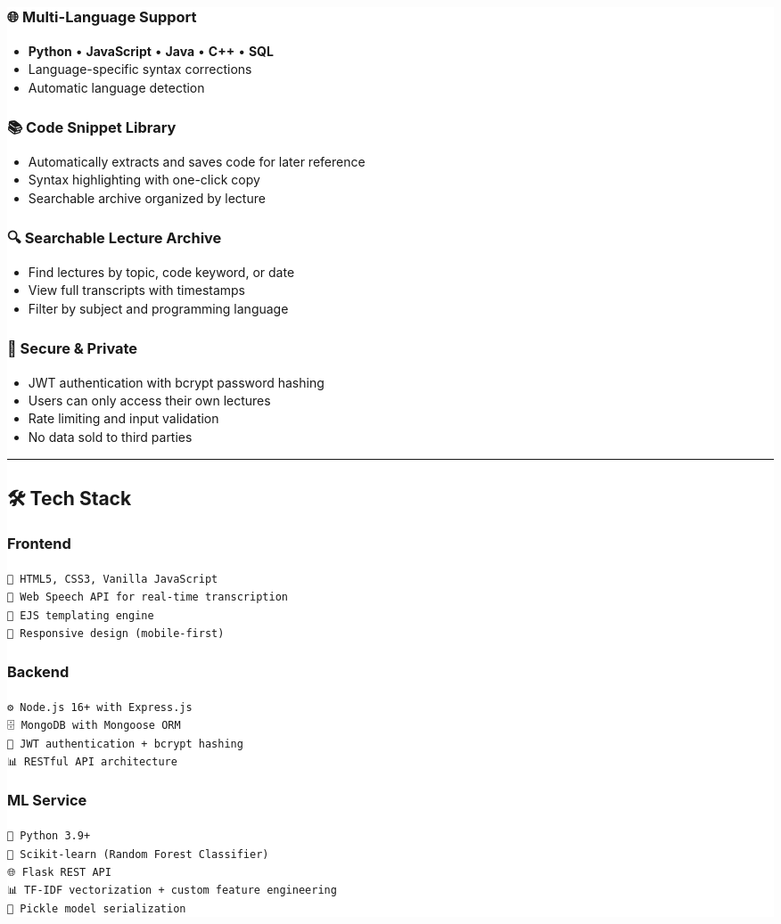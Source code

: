 ### 🌐 Multi-Language Support
- **Python** • **JavaScript** • **Java** • **C++** • **SQL**
- Language-specific syntax corrections
- Automatic language detection

### 📚 Code Snippet Library
- Automatically extracts and saves code for later reference
- Syntax highlighting with one-click copy
- Searchable archive organized by lecture

### 🔍 Searchable Lecture Archive
- Find lectures by topic, code keyword, or date
- View full transcripts with timestamps
- Filter by subject and programming language

### 🔐 Secure & Private
- JWT authentication with bcrypt password hashing
- Users can only access their own lectures
- Rate limiting and input validation
- No data sold to third parties

---

## 🛠️ Tech Stack

### Frontend
```
📱 HTML5, CSS3, Vanilla JavaScript
🎤 Web Speech API for real-time transcription
📝 EJS templating engine
🎨 Responsive design (mobile-first)
```

### Backend
```
⚙️ Node.js 16+ with Express.js
🗄️ MongoDB with Mongoose ORM
🔐 JWT authentication + bcrypt hashing
📊 RESTful API architecture
```

### ML Service
```
🐍 Python 3.9+
🧠 Scikit-learn (Random Forest Classifier)
🌐 Flask REST API
📊 TF-IDF vectorization + custom feature engineering
🔄 Pickle model serialization
```
